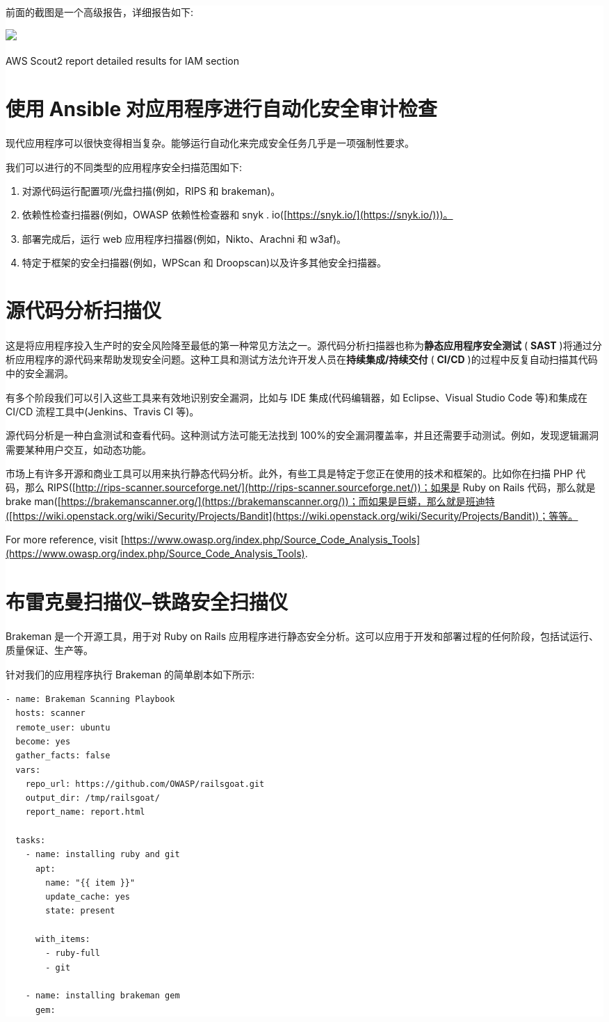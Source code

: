 前面的截图是一个高级报告，详细报告如下:

![](assets/53cb544d-e62c-451b-a7fc-f18b511df56f.png)

AWS Scout2 report detailed results for IAM section

# 使用 Ansible 对应用程序进行自动化安全审计检查

现代应用程序可以很快变得相当复杂。能够运行自动化来完成安全任务几乎是一项强制性要求。

我们可以进行的不同类型的应用程序安全扫描范围如下:

1.  对源代码运行配置项/光盘扫描(例如，RIPS 和 brakeman)。
2.  依赖性检查扫描器(例如，OWASP 依赖性检查器和 snyk . io([https://snyk.io/](https://snyk.io/)))。

3.  部署完成后，运行 web 应用程序扫描器(例如，Nikto、Arachni 和 w3af)。
4.  特定于框架的安全扫描器(例如，WPScan 和 Droopscan)以及许多其他安全扫描器。

# 源代码分析扫描仪

这是将应用程序投入生产时的安全风险降至最低的第一种常见方法之一。源代码分析扫描器也称为**静态应用程序安全测试** ( **SAST** )将通过分析应用程序的源代码来帮助发现安全问题。这种工具和测试方法允许开发人员在**持续集成/持续交付** ( **CI/CD** )的过程中反复自动扫描其代码中的安全漏洞。

有多个阶段我们可以引入这些工具来有效地识别安全漏洞，比如与 IDE 集成(代码编辑器，如 Eclipse、Visual Studio Code 等)和集成在 CI/CD 流程工具中(Jenkins、Travis CI 等)。

源代码分析是一种白盒测试和查看代码。这种测试方法可能无法找到 100%的安全漏洞覆盖率，并且还需要手动测试。例如，发现逻辑漏洞需要某种用户交互，如动态功能。

市场上有许多开源和商业工具可以用来执行静态代码分析。此外，有些工具是特定于您正在使用的技术和框架的。比如你在扫描 PHP 代码，那么 RIPS([http://rips-scanner.sourceforge.net/](http://rips-scanner.sourceforge.net/))；如果是 Ruby on Rails 代码，那么就是 brake man([https://brakemanscanner.org/](https://brakemanscanner.org/))；而如果是巨蟒，那么就是班迪特([https://wiki.openstack.org/wiki/Security/Projects/Bandit](https://wiki.openstack.org/wiki/Security/Projects/Bandit))；等等。

For more reference, visit [https://www.owasp.org/index.php/Source_Code_Analysis_Tools](https://www.owasp.org/index.php/Source_Code_Analysis_Tools).

# 布雷克曼扫描仪–铁路安全扫描仪

Brakeman 是一个开源工具，用于对 Ruby on Rails 应用程序进行静态安全分析。这可以应用于开发和部署过程的任何阶段，包括试运行、质量保证、生产等。

针对我们的应用程序执行 Brakeman 的简单剧本如下所示:

```
- name: Brakeman Scanning Playbook
  hosts: scanner
  remote_user: ubuntu
  become: yes
  gather_facts: false
  vars:
    repo_url: https://github.com/OWASP/railsgoat.git
    output_dir: /tmp/railsgoat/
    report_name: report.html

  tasks:
    - name: installing ruby and git
      apt:
        name: "{{ item }}"
        update_cache: yes
        state: present

      with_items:
        - ruby-full
        - git

    - name: installing brakeman gem
      gem:
```